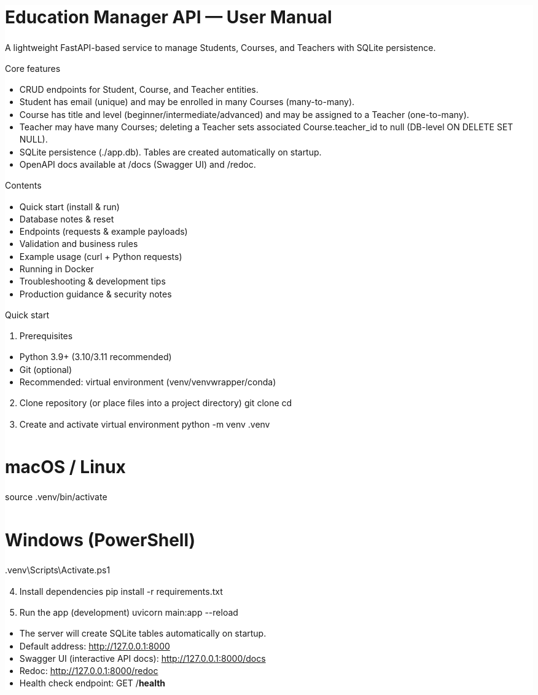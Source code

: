 # Education Manager API — User Manual

A lightweight FastAPI-based service to manage Students, Courses, and Teachers with SQLite persistence.

Core features
- CRUD endpoints for Student, Course, and Teacher entities.
- Student has email (unique) and may be enrolled in many Courses (many-to-many).
- Course has title and level (beginner/intermediate/advanced) and may be assigned to a Teacher (one-to-many).
- Teacher may have many Courses; deleting a Teacher sets associated Course.teacher_id to null (DB-level ON DELETE SET NULL).
- SQLite persistence (./app.db). Tables are created automatically on startup.
- OpenAPI docs available at /docs (Swagger UI) and /redoc.

Contents
- Quick start (install & run)
- Database notes & reset
- Endpoints (requests & example payloads)
- Validation and business rules
- Example usage (curl + Python requests)
- Running in Docker
- Troubleshooting & development tips
- Production guidance & security notes

Quick start

1) Prerequisites
- Python 3.9+ (3.10/3.11 recommended)
- Git (optional)
- Recommended: virtual environment (venv/venvwrapper/conda)

2) Clone repository (or place files into a project directory)
git clone <your-repo-url>
cd <repo-directory>

3) Create and activate virtual environment
python -m venv .venv
# macOS / Linux
source .venv/bin/activate
# Windows (PowerShell)
.venv\Scripts\Activate.ps1

4) Install dependencies
pip install -r requirements.txt

5) Run the app (development)
uvicorn main:app --reload

- The server will create SQLite tables automatically on startup.
- Default address: http://127.0.0.1:8000
- Swagger UI (interactive API docs): http://127.0.0.1:8000/docs
- Redoc: http://127.0.0.1:8000/redoc
- Health check endpoint: GET /__health__
